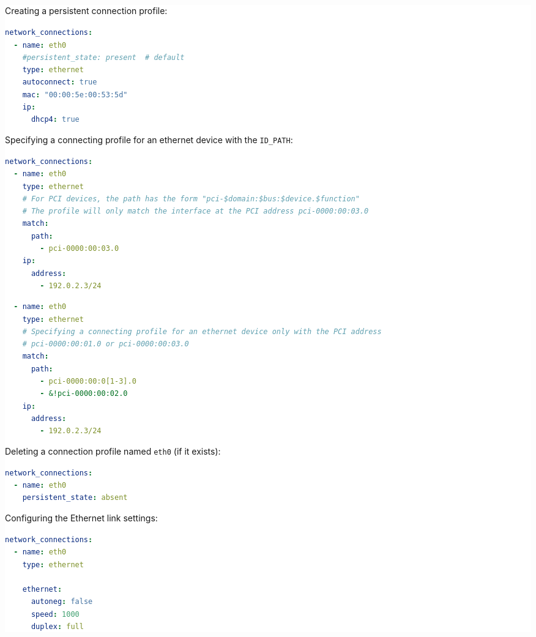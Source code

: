 Creating a persistent connection profile:

```yaml
network_connections:
  - name: eth0
    #persistent_state: present  # default
    type: ethernet
    autoconnect: true
    mac: "00:00:5e:00:53:5d"
    ip:
      dhcp4: true
```

Specifying a connecting profile for an ethernet device with the `ID_PATH`:

```yaml
network_connections:
  - name: eth0
    type: ethernet
    # For PCI devices, the path has the form "pci-$domain:$bus:$device.$function"
    # The profile will only match the interface at the PCI address pci-0000:00:03.0
    match:
      path:
        - pci-0000:00:03.0
    ip:
      address:
        - 192.0.2.3/24
```

```yaml
  - name: eth0
    type: ethernet
    # Specifying a connecting profile for an ethernet device only with the PCI address
    # pci-0000:00:01.0 or pci-0000:00:03.0
    match:
      path:
        - pci-0000:00:0[1-3].0
        - &!pci-0000:00:02.0
    ip:
      address:
        - 192.0.2.3/24
```

Deleting a connection profile named `eth0` (if it exists):

```yaml
network_connections:
  - name: eth0
    persistent_state: absent
```

Configuring the Ethernet link settings:

```yaml
network_connections:
  - name: eth0
    type: ethernet

    ethernet:
      autoneg: false
      speed: 1000
      duplex: full
```
